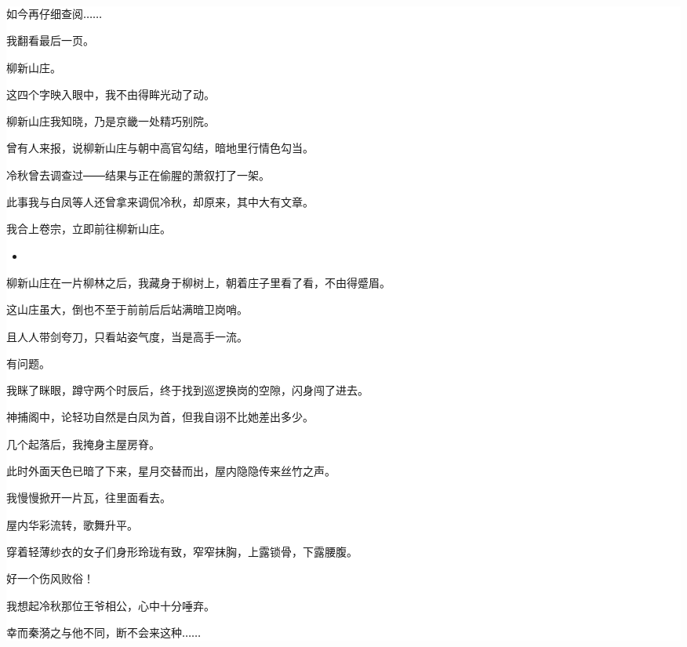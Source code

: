 
如今再仔细查阅……


我翻看最后一页。


柳新山庄。


这四个字映入眼中，我不由得眸光动了动。


柳新山庄我知晓，乃是京畿一处精巧别院。


曾有人来报，说柳新山庄与朝中高官勾结，暗地里行情色勾当。


冷秋曾去调查过——结果与正在偷腥的萧叙打了一架。


此事我与白凤等人还曾拿来调侃冷秋，却原来，其中大有文章。


我合上卷宗，立即前往柳新山庄。


-


柳新山庄在一片柳林之后，我藏身于柳树上，朝着庄子里看了看，不由得蹙眉。


这山庄虽大，倒也不至于前前后后站满暗卫岗哨。


且人人带剑夸刀，只看站姿气度，当是高手一流。


有问题。


我眯了眯眼，蹲守两个时辰后，终于找到巡逻换岗的空隙，闪身闯了进去。


神捕阁中，论轻功自然是白凤为首，但我自诩不比她差出多少。


几个起落后，我掩身主屋房脊。


此时外面天色已暗了下来，星月交替而出，屋内隐隐传来丝竹之声。


我慢慢掀开一片瓦，往里面看去。


屋内华彩流转，歌舞升平。


穿着轻薄纱衣的女子们身形玲珑有致，窄窄抹胸，上露锁骨，下露腰腹。


好一个伤风败俗！


我想起冷秋那位王爷相公，心中十分唾弃。


幸而秦漪之与他不同，断不会来这种……


